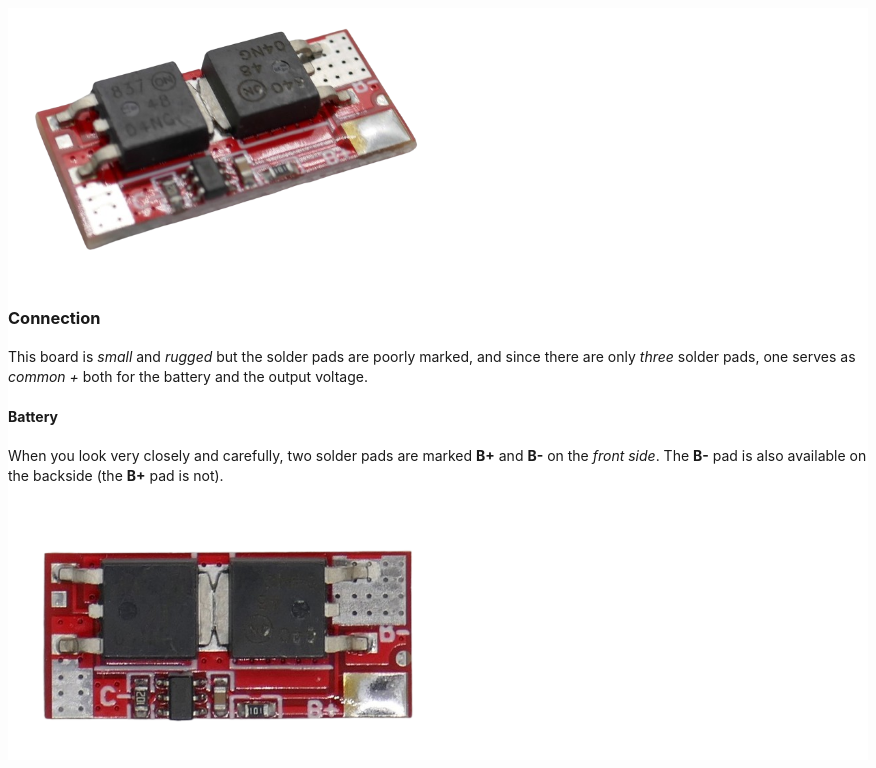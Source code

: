 <img src="images/bms_1s_10a_angle_t.png" width="50%" height="50%" />

### Connection

This board is *small* and *rugged* but the solder pads are poorly marked, and since there are only *three* solder pads, one serves as *common +* both for the battery and the output voltage.


#### Battery

When you look very closely and carefully, two solder pads are marked **B+** and **B-** on the *front side*. The **B-** pad is also available on the backside (the **B+** pad is not).

<img src="images/bms_1s_10a_top_t.png" width="50%" height="50%" />
